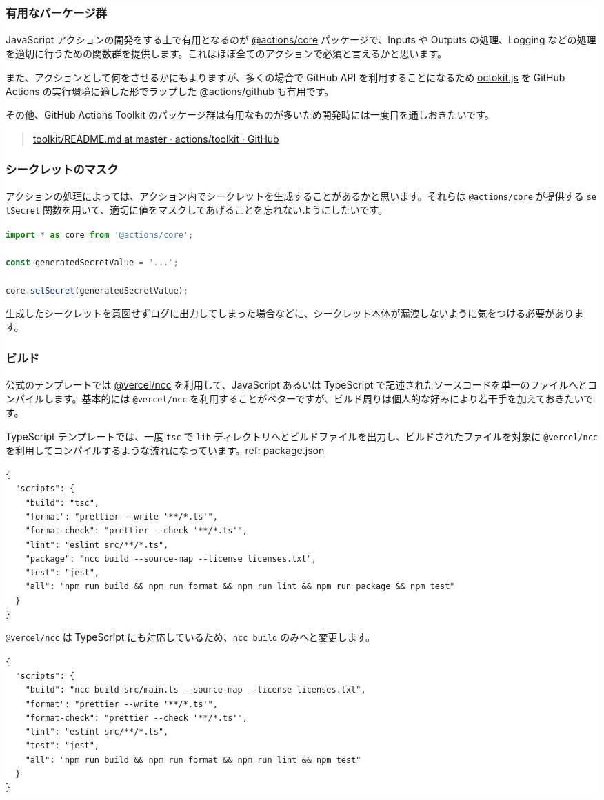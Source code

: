 [^2]: この仕様に気付かず `owner/repo` でユニークであればよいと勘違いして痛い目を見ました。。

### 有用なパーケージ群

JavaScript アクションの開発をする上で有用となるのが [@actions/core](https://github.com/actions/toolkit/tree/master/packages/core) パッケージで、Inputs や Outputs の処理、Logging などの処理を適切に行うための関数群を提供します。これはほぼ全てのアクションで必須と言えるかと思います。

また、アクションとして何をさせるかにもよりますが、多くの場合で GitHub API を利用することになるため [octokit.js](https://github.com/octokit/octokit.js/) を GitHub Actions の実行環境に適した形でラップした [@actions/github](https://github.com/actions/toolkit/blob/master/packages/github) も有用です。

その他、GitHub Actions Toolkit のパッケージ群は有用なものが多いため開発時には一度目を通しおきたいです。

> [toolkit/README.md at master · actions/toolkit · GitHub](https://github.com/actions/toolkit/blob/master/README.md#packages)

### シークレットのマスク

アクションの処理によっては、アクション内でシークレットを生成することがあるかと思います。それらは `@actions/core` が提供する `setSecret` 関数を用いて、適切に値をマスクしてあげることを忘れないようにしたいです。

```typescript
import * as core from '@actions/core';

const generatedSecretValue = '...';

core.setSecret(generatedSecretValue);
```

生成したシークレットを意図せずログに出力してしまった場合などに、シークレット本体が漏洩しないように気をつける必要があります。

### ビルド

公式のテンプレートでは [@vercel/ncc](https://github.com/vercel/ncc) を利用して、JavaScript あるいは TypeScript で記述されたソースコードを単一のファイルへとコンパイルします。基本的には `@vercel/ncc` を利用することがベターですが、ビルド周りは個人的な好みにより若干手を加えておきたいです。

TypeScript テンプレートでは、一度 `tsc` で `lib` ディレクトリへとビルドファイルを出力し、ビルドされたファイルを対象に `@vercel/ncc` を利用してコンパイルするような流れになっています。ref: [package.json](https://github.com/actions/typescript-action/blob/3cba8bfd13c5d91e07b576d5af543e5ba5f01614/package.json#L8-L12)

```json{3,7}:package.jsonの一部抜粋
{
  "scripts": {
    "build": "tsc",
    "format": "prettier --write '**/*.ts'",
    "format-check": "prettier --check '**/*.ts'",
    "lint": "eslint src/**/*.ts",
    "package": "ncc build --source-map --license licenses.txt",
    "test": "jest",
    "all": "npm run build && npm run format && npm run lint && npm run package && npm test"
  }
}
```

`@vercel/ncc` は TypeScript にも対応しているため、`ncc build` のみへと変更します。

```json{3,8}:改修後のpackage.json例
{
  "scripts": {
    "build": "ncc build src/main.ts --source-map --license licenses.txt",
    "format": "prettier --write '**/*.ts'",
    "format-check": "prettier --check '**/*.ts'",
    "lint": "eslint src/**/*.ts",
    "test": "jest",
    "all": "npm run build && npm run format && npm run lint && npm test"
  }
}
```


[wadackel/files-sync-action]: https://github.com/wadackel/files-sync-action
[gha-docgen]: https://github.com/wadackel/gha-docgen